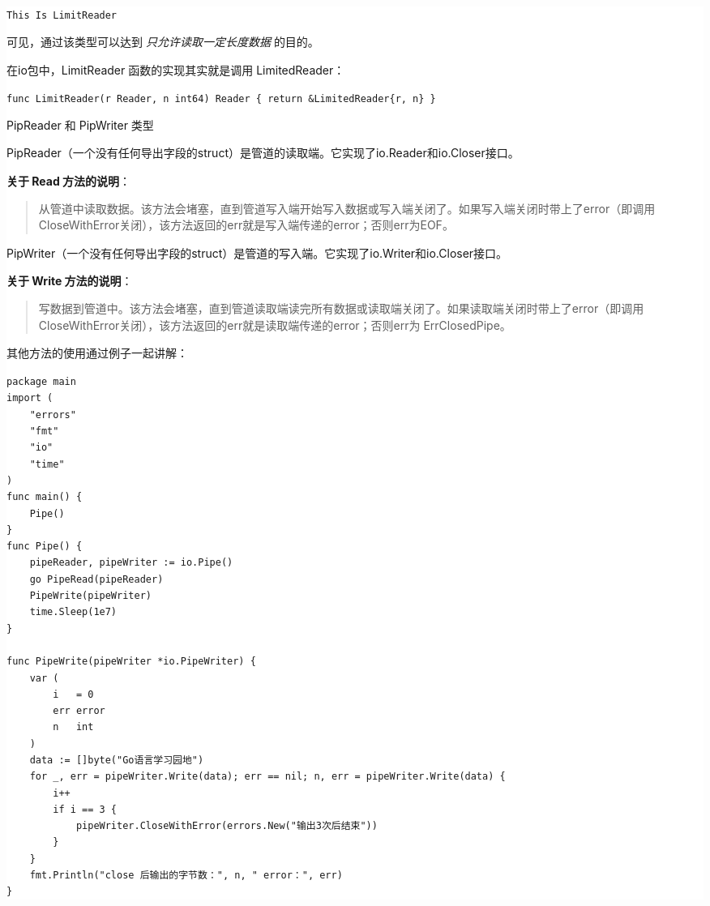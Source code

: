 	This Is LimitReader    
可见，通过该类型可以达到 *只允许读取一定长度数据* 的目的。

在io包中，LimitReader 函数的实现其实就是调用 LimitedReader：

	func LimitReader(r Reader, n int64) Reader { return &LimitedReader{r, n} }


PipReader 和 PipWriter 类型 

PipReader（一个没有任何导出字段的struct）是管道的读取端。它实现了io.Reader和io.Closer接口。

**关于 Read 方法的说明**：
> 从管道中读取数据。该方法会堵塞，直到管道写入端开始写入数据或写入端关闭了。如果写入端关闭时带上了error（即调用CloseWithError关闭），该方法返回的err就是写入端传递的error；否则err为EOF。

PipWriter（一个没有任何导出字段的struct）是管道的写入端。它实现了io.Writer和io.Closer接口。

**关于 Write 方法的说明**：
> 写数据到管道中。该方法会堵塞，直到管道读取端读完所有数据或读取端关闭了。如果读取端关闭时带上了error（即调用CloseWithError关闭），该方法返回的err就是读取端传递的error；否则err为 ErrClosedPipe。

其他方法的使用通过例子一起讲解：

	package main
	import (
		"errors"
		"fmt"
		"io"
		"time"
	)
	func main() {
		Pipe()
	}
	func Pipe() {
		pipeReader, pipeWriter := io.Pipe()
		go PipeRead(pipeReader)
		PipeWrite(pipeWriter)
		time.Sleep(1e7)
	}
    
	func PipeWrite(pipeWriter *io.PipeWriter) {
		var (
			i   = 0
			err error
			n   int
		)
		data := []byte("Go语言学习园地")
		for _, err = pipeWriter.Write(data); err == nil; n, err = pipeWriter.Write(data) {
			i++
			if i == 3 {
				pipeWriter.CloseWithError(errors.New("输出3次后结束"))
			}
		}
		fmt.Println("close 后输出的字节数：", n, " error：", err)
	}
    